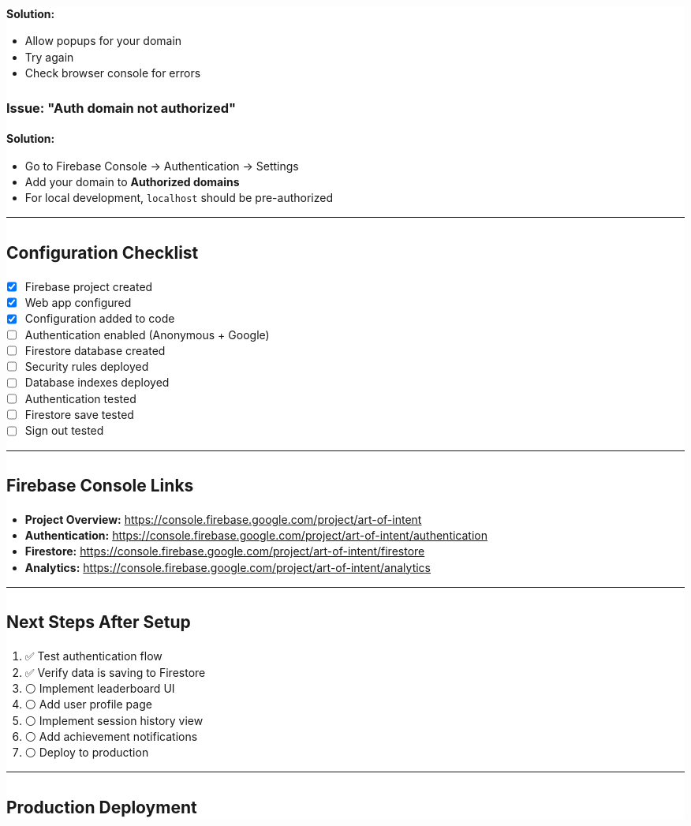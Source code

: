 **Solution:**
- Allow popups for your domain
- Try again
- Check browser console for errors

### Issue: "Auth domain not authorized"

**Solution:**
- Go to Firebase Console → Authentication → Settings
- Add your domain to **Authorized domains**
- For local development, `localhost` should be pre-authorized

---

## Configuration Checklist

- [x] Firebase project created
- [x] Web app configured
- [x] Configuration added to code
- [ ] Authentication enabled (Anonymous + Google)
- [ ] Firestore database created
- [ ] Security rules deployed
- [ ] Database indexes deployed
- [ ] Authentication tested
- [ ] Firestore save tested
- [ ] Sign out tested

---

## Firebase Console Links

- **Project Overview:** https://console.firebase.google.com/project/art-of-intent
- **Authentication:** https://console.firebase.google.com/project/art-of-intent/authentication
- **Firestore:** https://console.firebase.google.com/project/art-of-intent/firestore
- **Analytics:** https://console.firebase.google.com/project/art-of-intent/analytics

---

## Next Steps After Setup

1. ✅ Test authentication flow
2. ✅ Verify data is saving to Firestore
3. ⚪ Implement leaderboard UI
4. ⚪ Add user profile page
5. ⚪ Implement session history view
6. ⚪ Add achievement notifications
7. ⚪ Deploy to production

---

## Production Deployment
